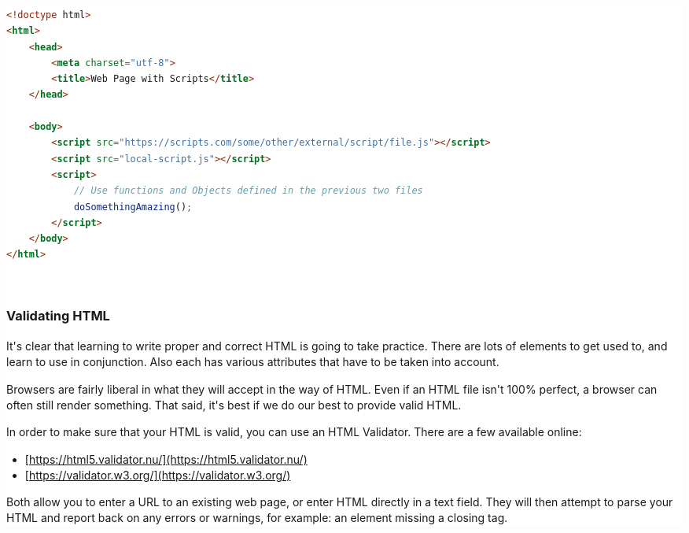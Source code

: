 ```html
<!doctype html>
<html>
    <head>
        <meta charset="utf-8">
        <title>Web Page with Scripts</title>
    </head>

    <body>
        <script src="https://scripts.com/some/other/external/script/file.js"></script>
        <script src="local-script.js"></script>
        <script>
            // Use functions and Objects defined in the previous two files
            doSomethingAmazing();
        </script>
    </body>
</html>
```
<br>

### Validating HTML

It's clear that learning to write proper and correct HTML is going to take practice.  There are
lots of elements to get used to, and learn to use in conjunction.  Also each has various attributes
that have to be taken into account.

Browsers are fairly liberal in what they will accept in the way of HTML.  Even if an HTML file isn't
100% perfect, a browser can often still render something.  That said, it's best if we do our best
to provide valid HTML.

In order to make sure that your HTML is valid, you can use an HTML Validator.  There are a few available online:

* [https://html5.validator.nu/](https://html5.validator.nu/)
* [https://validator.w3.org/](https://validator.w3.org/)

Both allow you to enter a URL to an existing web page, or enter HTML directly in a text field.  They
will then attempt to parse your HTML and report back on any errors or warnings, for example: an element missing 
a closing tag.
